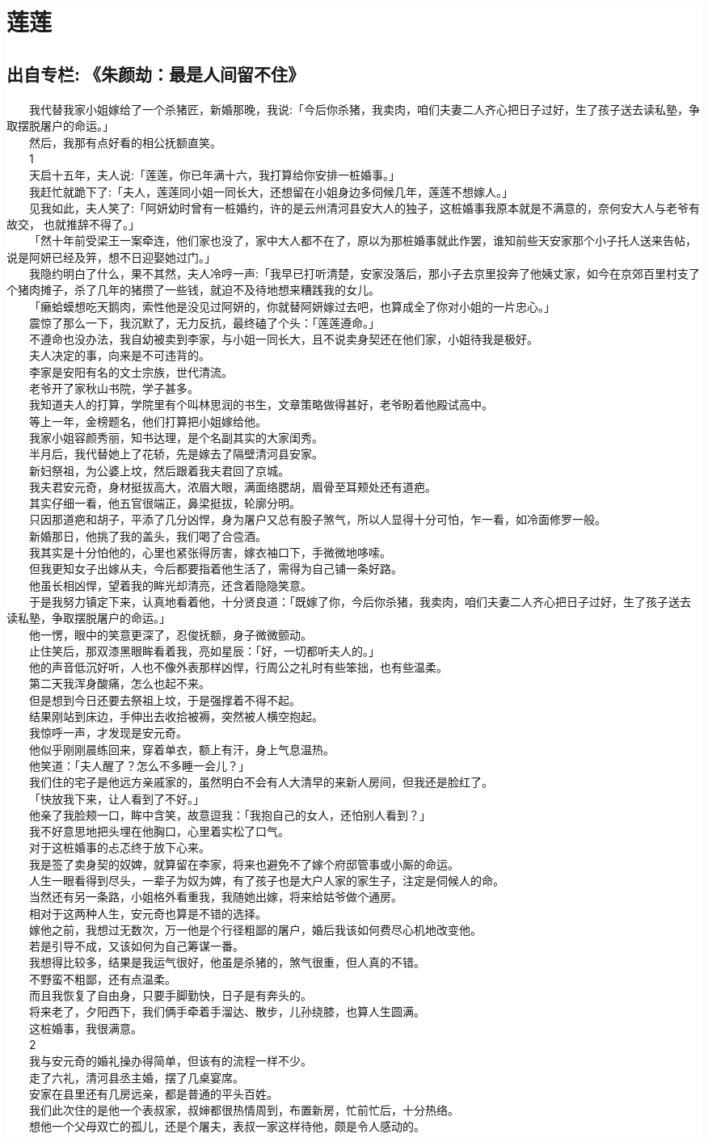 # 莲莲  
## 出自专栏: 《朱颜劫：最是人间留不住》  
&emsp;&emsp;我代替我家小姐嫁给了一个杀猪匠，新婚那晚，我说:「今后你杀猪，我卖肉，咱们夫妻二人齐心把日子过好，生了孩子送去读私塾，争取摆脱屠户的命运。」  
&emsp;&emsp;然后，我那有点好看的相公抚额直笑。  
&emsp;&emsp;1  
&emsp;&emsp;天启十五年，夫人说:「莲莲，你已年满十六，我打算给你安排一桩婚事。」  
&emsp;&emsp;我赶忙就跪下了:「夫人，莲莲同小姐一同长大，还想留在小姐身边多伺候几年，莲莲不想嫁人。」  
&emsp;&emsp;见我如此，夫人笑了:「阿妍幼时曾有一桩婚约，许的是云州清河县安大人的独子，这桩婚事我原本就是不满意的，奈何安大人与老爷有故交， 也就推辞不得了。」  
&emsp;&emsp;「然十年前受梁王一案牵连，他们家也没了，家中大人都不在了，原以为那桩婚事就此作罢，谁知前些天安家那个小子托人送来告帖，说是阿妍已经及笄，想不日迎娶她过门。」  
&emsp;&emsp;我隐约明白了什么，果不其然，夫人冷哼一声:「我早已打听清楚，安家没落后，那小子去京里投奔了他姨丈家，如今在京郊百里村支了个猪肉摊子，杀了几年的猪攒了一些钱，就迫不及待地想来糟践我的女儿。  
&emsp;&emsp;「癞蛤蟆想吃天鹅肉，索性他是没见过阿妍的，你就替阿妍嫁过去吧，也算成全了你对小姐的一片忠心。」  
&emsp;&emsp;震惊了那么一下，我沉默了，无力反抗，最终磕了个头：「莲莲遵命。」  
&emsp;&emsp;不遵命也没办法，我自幼被卖到李家，与小姐一同长大，且不说卖身契还在他们家，小姐待我是极好。  
&emsp;&emsp;夫人决定的事，向来是不可违背的。  
&emsp;&emsp;李家是安阳有名的文士宗族，世代清流。  
&emsp;&emsp;老爷开了家秋山书院，学子甚多。  
&emsp;&emsp;我知道夫人的打算，学院里有个叫林思润的书生，文章策略做得甚好，老爷盼着他殿试高中。  
&emsp;&emsp;等上一年，金榜题名，他们打算把小姐嫁给他。  
&emsp;&emsp;我家小姐容颜秀丽，知书达理，是个名副其实的大家闺秀。  
&emsp;&emsp;半月后，我代替她上了花轿，先是嫁去了隔壁清河县安家。  
&emsp;&emsp;新妇祭祖，为公婆上坟，然后跟着我夫君回了京城。  
&emsp;&emsp;我夫君安元奇，身材挺拔高大，浓眉大眼，满面络腮胡，眉骨至耳颊处还有道疤。  
&emsp;&emsp;其实仔细一看，他五官很端正，鼻梁挺拔，轮廓分明。  
&emsp;&emsp;只因那道疤和胡子，平添了几分凶悍，身为屠户又总有股子煞气，所以人显得十分可怕，乍一看，如冷面修罗一般。  
&emsp;&emsp;新婚那日，他挑了我的盖头，我们喝了合卺酒。  
&emsp;&emsp;我其实是十分怕他的，心里也紧张得厉害，嫁衣袖口下，手微微地哆嗦。  
&emsp;&emsp;但我更知女子出嫁从夫，今后都要指着他生活了，需得为自己铺一条好路。  
&emsp;&emsp;他虽长相凶悍，望着我的眸光却清亮，还含着隐隐笑意。  
&emsp;&emsp;于是我努力镇定下来，认真地看着他，十分贤良道：「既嫁了你，今后你杀猪，我卖肉，咱们夫妻二人齐心把日子过好，生了孩子送去读私塾，争取摆脱屠户的命运。」  
&emsp;&emsp;他一愣，眼中的笑意更深了，忍俊抚额，身子微微颤动。  
&emsp;&emsp;止住笑后，那双漆黑眼眸看着我，亮如星辰：「好，一切都听夫人的。」  
&emsp;&emsp;他的声音低沉好听，人也不像外表那样凶悍，行周公之礼时有些笨拙，也有些温柔。  
&emsp;&emsp;第二天我浑身酸痛，怎么也起不来。  
&emsp;&emsp;但是想到今日还要去祭祖上坟，于是强撑着不得不起。  
&emsp;&emsp;结果刚站到床边，手伸出去收拾被褥，突然被人横空抱起。  
&emsp;&emsp;我惊呼一声，才发现是安元奇。  
&emsp;&emsp;他似乎刚刚晨练回来，穿着单衣，额上有汗，身上气息温热。  
&emsp;&emsp;他笑道：「夫人醒了？怎么不多睡一会儿？」  
&emsp;&emsp;我们住的宅子是他远方亲戚家的，虽然明白不会有人大清早的来新人房间，但我还是脸红了。  
&emsp;&emsp;「快放我下来，让人看到了不好。」  
&emsp;&emsp;他亲了我脸颊一口，眸中含笑，故意逗我：「我抱自己的女人，还怕别人看到？」  
&emsp;&emsp;我不好意思地把头埋在他胸口，心里着实松了口气。  
&emsp;&emsp;对于这桩婚事的忐忑终于放下心来。  
&emsp;&emsp;我是签了卖身契的奴婢，就算留在李家，将来也避免不了嫁个府邸管事或小厮的命运。  
&emsp;&emsp;人生一眼看得到尽头，一辈子为奴为婢，有了孩子也是大户人家的家生子，注定是伺候人的命。  
&emsp;&emsp;当然还有另一条路，小姐格外看重我，我随她出嫁，将来给姑爷做个通房。  
&emsp;&emsp;相对于这两种人生，安元奇也算是不错的选择。  
&emsp;&emsp;嫁他之前，我想过无数次，万一他是个行径粗鄙的屠户，婚后我该如何费尽心机地改变他。  
&emsp;&emsp;若是引导不成，又该如何为自己筹谋一番。  
&emsp;&emsp;我想得比较多，结果是我运气很好，他虽是杀猪的，煞气很重，但人真的不错。  
&emsp;&emsp;不野蛮不粗鄙，还有点温柔。  
&emsp;&emsp;而且我恢复了自由身，只要手脚勤快，日子是有奔头的。  
&emsp;&emsp;将来老了，夕阳西下，我们俩手牵着手溜达、散步，儿孙绕膝，也算人生圆满。  
&emsp;&emsp;这桩婚事，我很满意。  
&emsp;&emsp;2  
&emsp;&emsp;我与安元奇的婚礼操办得简单，但该有的流程一样不少。  
&emsp;&emsp;走了六礼，清河县丞主婚，摆了几桌宴席。  
&emsp;&emsp;安家在县里还有几房远亲，都是普通的平头百姓。  
&emsp;&emsp;我们此次住的是他一个表叔家，叔婶都很热情周到，布置新房，忙前忙后，十分热络。  
&emsp;&emsp;想他一个父母双亡的孤儿，还是个屠夫，表叔一家这样待他，颇是令人感动的。  